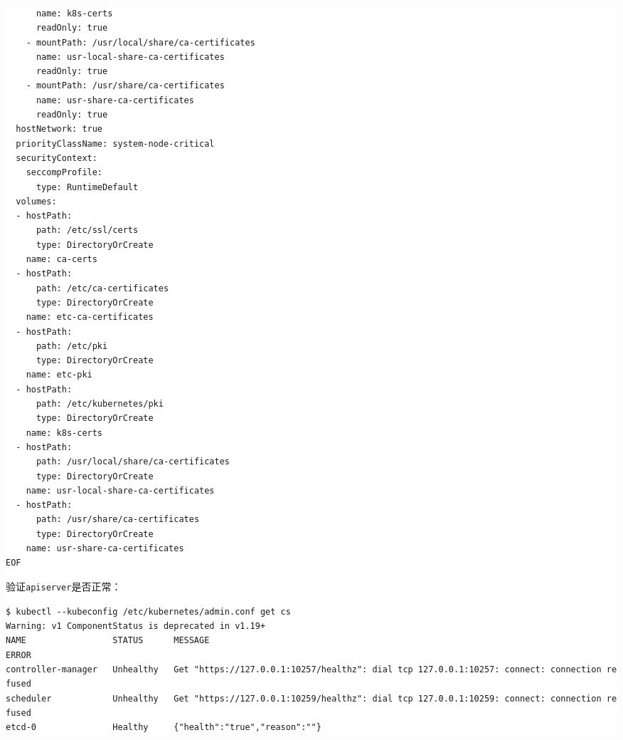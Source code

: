 ```sh
      name: k8s-certs
      readOnly: true
    - mountPath: /usr/local/share/ca-certificates
      name: usr-local-share-ca-certificates
      readOnly: true
    - mountPath: /usr/share/ca-certificates
      name: usr-share-ca-certificates
      readOnly: true
  hostNetwork: true
  priorityClassName: system-node-critical
  securityContext:
    seccompProfile:
      type: RuntimeDefault
  volumes:
  - hostPath:
      path: /etc/ssl/certs
      type: DirectoryOrCreate
    name: ca-certs
  - hostPath:
      path: /etc/ca-certificates
      type: DirectoryOrCreate
    name: etc-ca-certificates
  - hostPath:
      path: /etc/pki
      type: DirectoryOrCreate
    name: etc-pki
  - hostPath:
      path: /etc/kubernetes/pki
      type: DirectoryOrCreate
    name: k8s-certs
  - hostPath:
      path: /usr/local/share/ca-certificates
      type: DirectoryOrCreate
    name: usr-local-share-ca-certificates
  - hostPath:
      path: /usr/share/ca-certificates
      type: DirectoryOrCreate
    name: usr-share-ca-certificates
EOF
```

验证`apiserver`是否正常：

```shell
$ kubectl --kubeconfig /etc/kubernetes/admin.conf get cs
Warning: v1 ComponentStatus is deprecated in v1.19+
NAME                 STATUS      MESSAGE                                                                                        ERROR
controller-manager   Unhealthy   Get "https://127.0.0.1:10257/healthz": dial tcp 127.0.0.1:10257: connect: connection refused   
scheduler            Unhealthy   Get "https://127.0.0.1:10259/healthz": dial tcp 127.0.0.1:10259: connect: connection refused   
etcd-0               Healthy     {"health":"true","reason":""}
```
